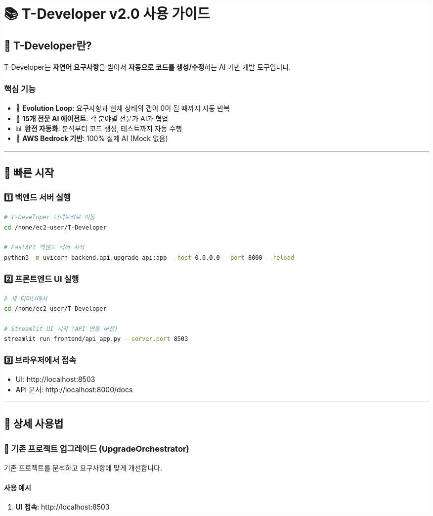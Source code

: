 # 📚 T-Developer v2.0 사용 가이드

## 🎯 T-Developer란?

T-Developer는 **자연어 요구사항**을 받아서 **자동으로 코드를 생성/수정**하는 AI 기반 개발 도구입니다.

### 핵심 기능
- 🔄 **Evolution Loop**: 요구사항과 현재 상태의 갭이 0이 될 때까지 자동 반복
- 🤖 **15개 전문 AI 에이전트**: 각 분야별 전문가 AI가 협업
- 📊 **완전 자동화**: 분석부터 코드 생성, 테스트까지 자동 수행
- 🚀 **AWS Bedrock 기반**: 100% 실제 AI (Mock 없음)

---

## 🚀 빠른 시작

### 1️⃣ 백엔드 서버 실행
```bash
# T-Developer 디렉토리로 이동
cd /home/ec2-user/T-Developer

# FastAPI 백엔드 서버 시작
python3 -m uvicorn backend.api.upgrade_api:app --host 0.0.0.0 --port 8000 --reload
```

### 2️⃣ 프론트엔드 UI 실행
```bash
# 새 터미널에서
cd /home/ec2-user/T-Developer

# Streamlit UI 시작 (API 연동 버전)
streamlit run frontend/api_app.py --server.port 8503
```

### 3️⃣ 브라우저에서 접속
- UI: http://localhost:8503
- API 문서: http://localhost:8000/docs

---

## 📖 상세 사용법

### 🔧 기존 프로젝트 업그레이드 (UpgradeOrchestrator)

기존 프로젝트를 분석하고 요구사항에 맞게 개선합니다.

#### 사용 예시

1. **UI 접속**: http://localhost:8503
